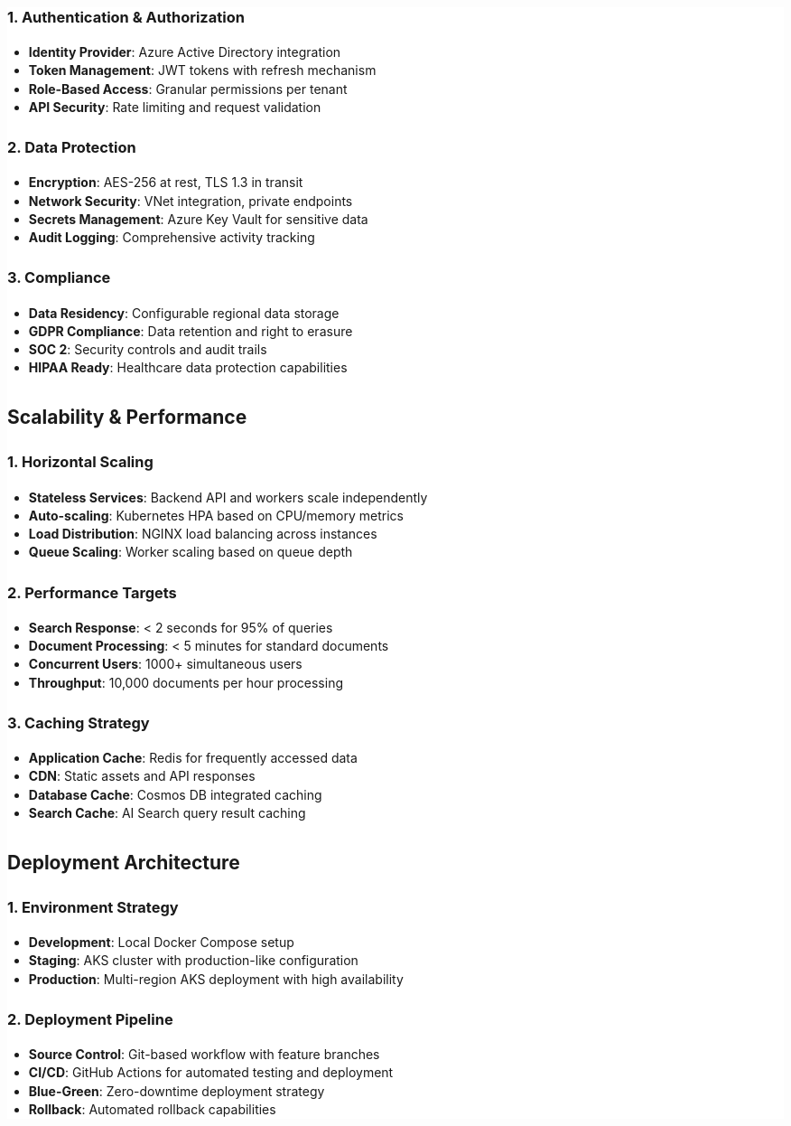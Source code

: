 ### 1. Authentication & Authorization
- **Identity Provider**: Azure Active Directory integration
- **Token Management**: JWT tokens with refresh mechanism
- **Role-Based Access**: Granular permissions per tenant
- **API Security**: Rate limiting and request validation

### 2. Data Protection
- **Encryption**: AES-256 at rest, TLS 1.3 in transit
- **Network Security**: VNet integration, private endpoints
- **Secrets Management**: Azure Key Vault for sensitive data
- **Audit Logging**: Comprehensive activity tracking

### 3. Compliance
- **Data Residency**: Configurable regional data storage
- **GDPR Compliance**: Data retention and right to erasure
- **SOC 2**: Security controls and audit trails
- **HIPAA Ready**: Healthcare data protection capabilities

## Scalability & Performance

### 1. Horizontal Scaling
- **Stateless Services**: Backend API and workers scale independently
- **Auto-scaling**: Kubernetes HPA based on CPU/memory metrics
- **Load Distribution**: NGINX load balancing across instances
- **Queue Scaling**: Worker scaling based on queue depth

### 2. Performance Targets
- **Search Response**: < 2 seconds for 95% of queries
- **Document Processing**: < 5 minutes for standard documents
- **Concurrent Users**: 1000+ simultaneous users
- **Throughput**: 10,000 documents per hour processing

### 3. Caching Strategy
- **Application Cache**: Redis for frequently accessed data
- **CDN**: Static assets and API responses
- **Database Cache**: Cosmos DB integrated caching
- **Search Cache**: AI Search query result caching

## Deployment Architecture

### 1. Environment Strategy
- **Development**: Local Docker Compose setup
- **Staging**: AKS cluster with production-like configuration
- **Production**: Multi-region AKS deployment with high availability

### 2. Deployment Pipeline
- **Source Control**: Git-based workflow with feature branches
- **CI/CD**: GitHub Actions for automated testing and deployment
- **Blue-Green**: Zero-downtime deployment strategy
- **Rollback**: Automated rollback capabilities
